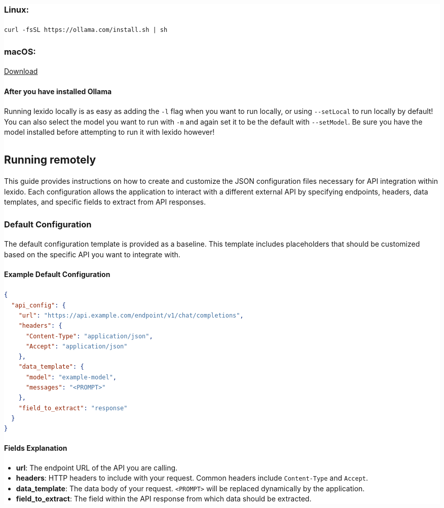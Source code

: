 ### Linux:
```
curl -fsSL https://ollama.com/install.sh | sh
```

### macOS:
[Download](https://ollama.com/download/Ollama-darwin.zip)

#### After you have installed Ollama
Running lexido locally is as easy as adding the `-l` flag when you want to run locally, or using `--setLocal` to run locally by default! You can also select the model you want to run with `-m` and again set it to be the default with `--setModel`. Be sure you have the model installed before attempting to run it with lexido however! 

## Running remotely

This guide provides instructions on how to create and customize the JSON configuration files necessary for API integration within lexido. Each configuration allows the application to interact with a different external API by specifying endpoints, headers, data templates, and specific fields to extract from API responses.

### Default Configuration

The default configuration template is provided as a baseline. This template includes placeholders that should be customized based on the specific API you want to integrate with.

#### Example Default Configuration

```json
{
  "api_config": {
    "url": "https://api.example.com/endpoint/v1/chat/completions",
    "headers": {
      "Content-Type": "application/json",
      "Accept": "application/json"
    },
    "data_template": {
      "model": "example-model",
      "messages": "<PROMPT>"
    },
    "field_to_extract": "response"
  }
}
```

#### Fields Explanation

- **url**: The endpoint URL of the API you are calling.
- **headers**: HTTP headers to include with your request. Common headers include `Content-Type` and `Accept`.
- **data_template**: The data body of your request. `<PROMPT>` will be replaced dynamically by the application.
- **field_to_extract**: The field within the API response from which data should be extracted.
